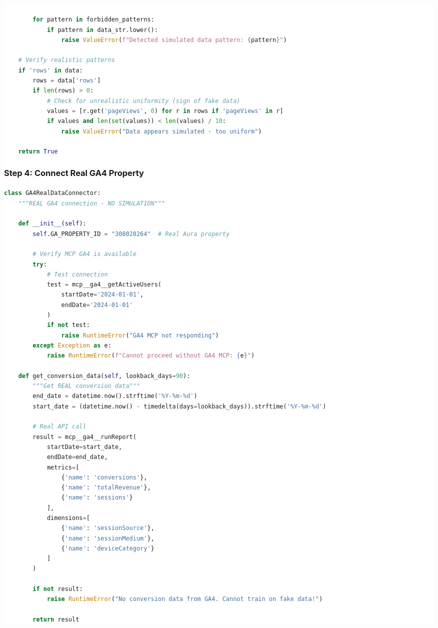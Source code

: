 ```python
        
        for pattern in forbidden_patterns:
            if pattern in data_str.lower():
                raise ValueError(f"Detected simulated data pattern: {pattern}")
    
    # Verify realistic patterns
    if 'rows' in data:
        rows = data['rows']
        if len(rows) > 0:
            # Check for unrealistic uniformity (sign of fake data)
            values = [r.get('pageViews', 0) for r in rows if 'pageViews' in r]
            if values and len(set(values)) < len(values) / 10:
                raise ValueError("Data appears simulated - too uniform")
    
    return True
```

### Step 4: Connect Real GA4 Property
```python
class GA4RealDataConnector:
    """REAL GA4 connection - NO SIMULATION"""
    
    def __init__(self):
        self.GA_PROPERTY_ID = "308028264"  # Real Aura property
        
        # Verify MCP GA4 is available
        try:
            # Test connection
            test = mcp__ga4__getActiveUsers(
                startDate='2024-01-01',
                endDate='2024-01-01'
            )
            if not test:
                raise RuntimeError("GA4 MCP not responding")
        except Exception as e:
            raise RuntimeError(f"Cannot proceed without GA4 MCP: {e}")
    
    def get_conversion_data(self, lookback_days=90):
        """Get REAL conversion data"""
        end_date = datetime.now().strftime('%Y-%m-%d')
        start_date = (datetime.now() - timedelta(days=lookback_days)).strftime('%Y-%m-%d')
        
        # Real API call
        result = mcp__ga4__runReport(
            startDate=start_date,
            endDate=end_date,
            metrics=[
                {'name': 'conversions'},
                {'name': 'totalRevenue'},
                {'name': 'sessions'}
            ],
            dimensions=[
                {'name': 'sessionSource'},
                {'name': 'sessionMedium'},
                {'name': 'deviceCategory'}
            ]
        )
        
        if not result:
            raise RuntimeError("No conversion data from GA4. Cannot train on fake data!")
        
        return result
```
